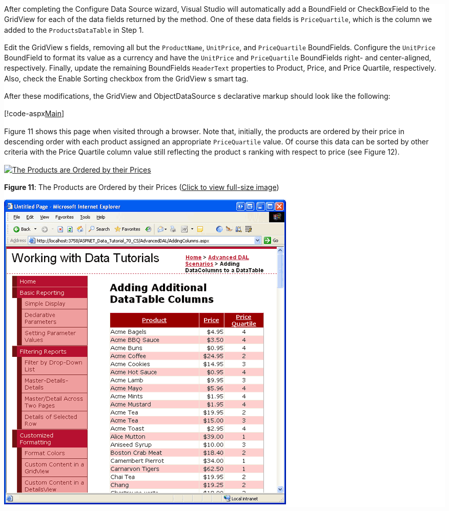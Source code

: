 
After completing the Configure Data Source wizard, Visual Studio will automatically add a BoundField or CheckBoxField to the GridView for each of the data fields returned by the method. One of these data fields is `PriceQuartile`, which is the column we added to the `ProductsDataTable` in Step 1.

Edit the GridView s fields, removing all but the `ProductName`, `UnitPrice`, and `PriceQuartile` BoundFields. Configure the `UnitPrice` BoundField to format its value as a currency and have the `UnitPrice` and `PriceQuartile` BoundFields right- and center-aligned, respectively. Finally, update the remaining BoundFields `HeaderText` properties to Product, Price, and Price Quartile, respectively. Also, check the Enable Sorting checkbox from the GridView s smart tag.

After these modifications, the GridView and ObjectDataSource s declarative markup should look like the following:


[!code-aspx[Main](adding-additional-datatable-columns-cs/samples/sample3.aspx)]

Figure 11 shows this page when visited through a browser. Note that, initially, the products are ordered by their price in descending order with each product assigned an appropriate `PriceQuartile` value. Of course this data can be sorted by other criteria with the Price Quartile column value still reflecting the product s ranking with respect to price (see Figure 12).


[![The Products are Ordered by their Prices](adding-additional-datatable-columns-cs/_static/image30.png)](adding-additional-datatable-columns-cs/_static/image29.png)

**Figure 11**: The Products are Ordered by their Prices ([Click to view full-size image](adding-additional-datatable-columns-cs/_static/image31.png))


[![The Products are Ordered by their Names](adding-additional-datatable-columns-cs/_static/image33.png)](adding-additional-datatable-columns-cs/_static/image32.png)
